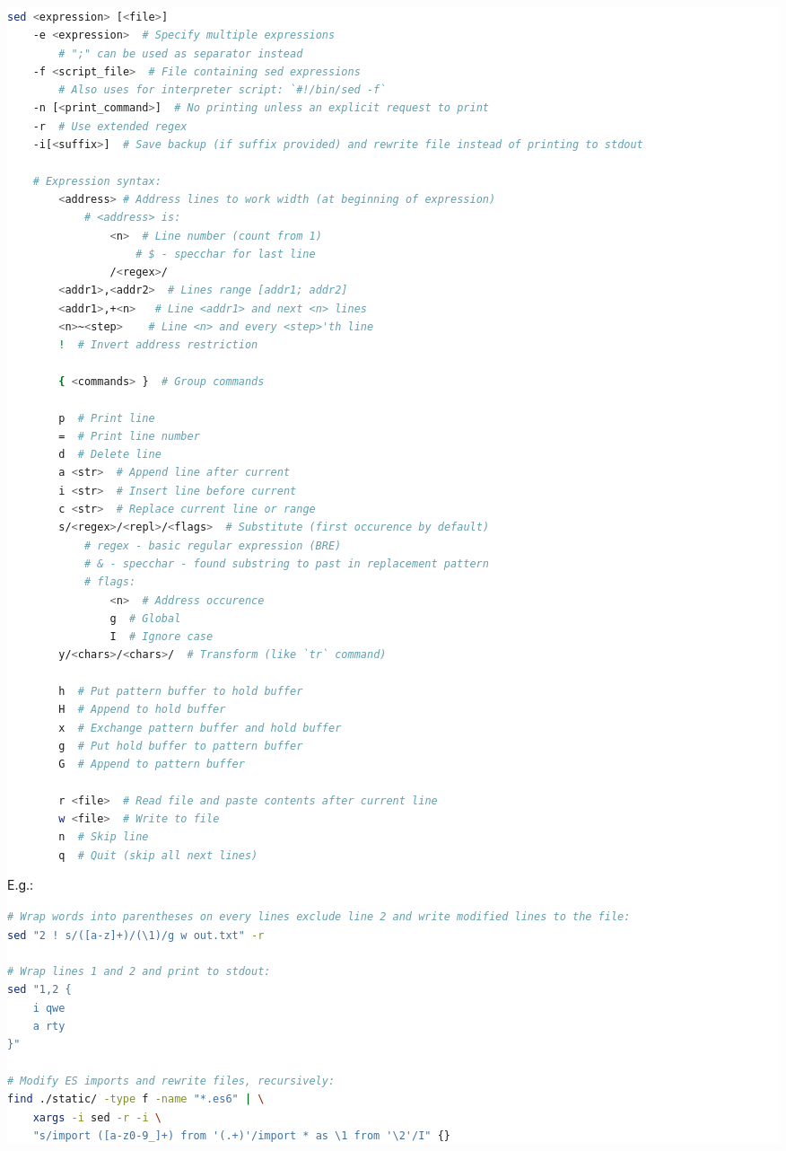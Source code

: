 ```sh
sed <expression> [<file>]
	-e <expression>  # Specify multiple expressions
		# ";" can be used as separator instead
	-f <script_file>  # File containing sed expressions
		# Also uses for interpreter script: `#!/bin/sed -f`
	-n [<print_command>]  # No printing unless an explicit request to print
	-r  # Use extended regex
	-i[<suffix>]  # Save backup (if suffix provided) and rewrite file instead of printing to stdout

	# Expression syntax:
		<address> # Address lines to work width (at beginning of expression)
			# <address> is:
				<n>  # Line number (count from 1)
					# $ - specchar for last line
				/<regex>/
		<addr1>,<addr2>  # Lines range [addr1; addr2]
		<addr1>,+<n>   # Line <addr1> and next <n> lines
		<n>~<step>    # Line <n> and every <step>'th line
		!  # Invert address restriction

		{ <commands> }  # Group commands

		p  # Print line
		=  # Print line number
		d  # Delete line
		a <str>  # Append line after current
		i <str>  # Insert line before current
		c <str>  # Replace current line or range
		s/<regex>/<repl>/<flags>  # Substitute (first occurence by default)
			# regex - basic regular expression (BRE)
			# & - specchar - found substring to past in replacement pattern
			# flags:
				<n>  # Address occurence
				g  # Global
				I  # Ignore case
		y/<chars>/<chars>/  # Transform (like `tr` command)

		h  # Put pattern buffer to hold buffer
		H  # Append to hold buffer
		x  # Exchange pattern buffer and hold buffer
		g  # Put hold buffer to pattern buffer
		G  # Append to pattern buffer

		r <file>  # Read file and paste contents after current line
		w <file>  # Write to file
		n  # Skip line
		q  # Quit (skip all next lines)
```

E.g.:
```sh
# Wrap words into parentheses on every lines exclude line 2 and write modified lines to the file:
sed "2 ! s/([a-z]+)/(\1)/g w out.txt" -r

# Wrap lines 1 and 2 and print to stdout:
sed "1,2 {
	i qwe
	a rty
}"

# Modify ES imports and rewrite files, recursively:
find ./static/ -type f -name "*.es6" | \
	xargs -i sed -r -i \
	"s/import ([a-z0-9_]+) from '(.+)'/import * as \1 from '\2'/I" {}
```